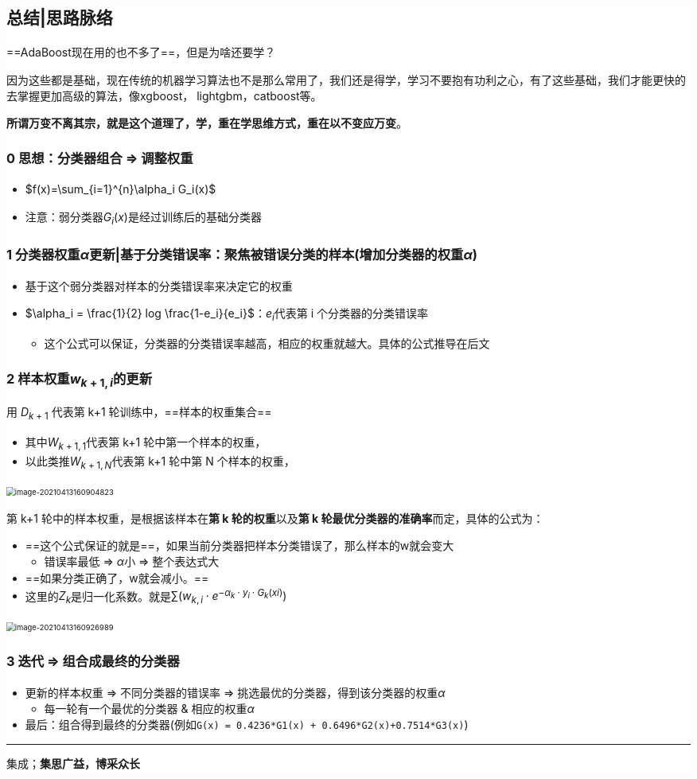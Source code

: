 ## 总结|思路脉络

==AdaBoost现在用的也不多了==，但是为啥还要学？

因为这些都是基础，现在传统的机器学习算法也不是那么常用了，我们还是得学，学习不要抱有功利之心，有了这些基础，我们才能更快的去掌握更加高级的算法，像xgboost， lightgbm，catboost等。

**所谓万变不离其宗，就是这个道理了，学，重在学思维方式，重在以不变应万变**。



### 0 思想：分类器组合 => 调整权重

- $f(x)=\sum_{i=1}^{n}\alpha_i G_i(x)$

- 注意：弱分类器$G_i(x)$是经过训练后的基础分类器



### 1 分类器权重$\alpha$更新|基于分类错误率：聚焦被错误分类的样本(增加分类器的权重$\alpha$)

- 基于这个弱分类器对样本的分类错误率来决定它的权重

- $\alpha_i = \frac{1}{2} log \frac{1-e_i}{e_i}$：$e_i$代表第 i 个分类器的分类错误率
  - 这个公式可以保证，分类器的分类错误率越高，相应的权重就越大。具体的公式推导在后文



### 2 样本权重$w_{k+1, i}$的更新

用 $D_{k+1}$ 代表第 k+1 轮训练中，==样本的权重集合==

- 其中$W_{k+1, 1}$代表第 k+1 轮中第一个样本的权重，
- 以此类推$W_{k+1, N}$代表第 k+1 轮中第 N 个样本的权重，

<img src="https://raw.githubusercontent.com/DaiDuncan/PicUploader/main/img2/20210413160905.png" alt="image-20210413160904823" style="zoom: 67%;" />



第 k+1 轮中的样本权重，是根据该样本在**第 k 轮的权重**以及**第 k 轮最优分类器的准确率**而定，具体的公式为：

- ==这个公式保证的就是==，如果当前分类器把样本分类错误了，那么样本的w就会变大
  - 错误率最低 => $\alpha$小 => 整个表达式大
- ==如果分类正确了，w就会减小。==
- 这里的$Z_k$是归一化系数。就是$∑ (w_{k,i} \cdot e^{-α_k \cdot y_i \cdot G_k(xi)})$

<img src="https://raw.githubusercontent.com/DaiDuncan/PicUploader/main/img2/20210413160927.png" alt="image-20210413160926989" style="zoom: 67%;" />

### 3 迭代 => 组合成最终的分类器

- 更新的样本权重 => 不同分类器的错误率 => 挑选最优的分类器，得到该分类器的权重$\alpha$
  - 每一轮有一个最优的分类器 & 相应的权重$\alpha$
- 最后：组合得到最终的分类器(例如`G(x) = 0.4236*G1(x) + 0.6496*G2(x)+0.7514*G3(x)`)



---

集成；**集思广益，博采众长**
